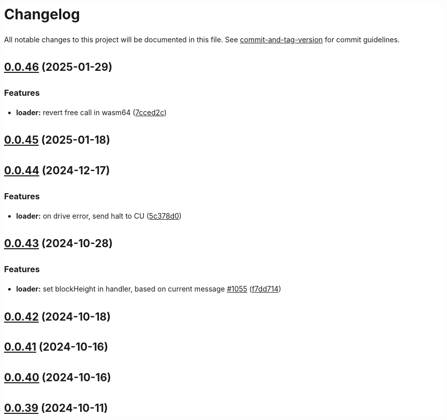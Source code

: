 # Changelog

All notable changes to this project will be documented in this file. See [commit-and-tag-version](https://github.com/absolute-version/commit-and-tag-version) for commit guidelines.

## [0.0.46](https://github.com/permaweb/ao/compare/loader@v0.0.45...loader@v0.0.46) (2025-01-29)


### Features

* **loader:** revert free call in wasm64 ([7cced2c](https://github.com/permaweb/ao/commit/7cced2c1463ccf010e03c0c28ede6b8c080faace))

## [0.0.45](https://github.com/permaweb/ao/compare/loader@v0.0.44...loader@v0.0.45) (2025-01-18)

## [0.0.44](https://github.com/permaweb/ao/compare/loader@v0.0.43...loader@v0.0.44) (2024-12-17)


### Features

* **loader:** on drive error, send halt to CU ([5c378d0](https://github.com/permaweb/ao/commit/5c378d04ce755293843a50fba66ea43e4b1cd569))

## [0.0.43](https://github.com/permaweb/ao/compare/loader@v0.0.42...loader@v0.0.43) (2024-10-28)


### Features

* **loader:** set blockHeight in handler, based on current message [#1055](https://github.com/permaweb/ao/issues/1055) ([f7dd714](https://github.com/permaweb/ao/commit/f7dd714e5c56d1ca65d4b4dffadaae16302b33ec))

## [0.0.42](https://github.com/permaweb/ao/compare/loader@v0.0.41...loader@v0.0.42) (2024-10-18)

## [0.0.41](https://github.com/permaweb/ao/compare/loader@v0.0.40...loader@v0.0.41) (2024-10-16)

## [0.0.40](https://github.com/permaweb/ao/compare/loader@v0.0.39...loader@v0.0.40) (2024-10-16)

## [0.0.39](https://github.com/permaweb/ao/compare/loader@v0.0.38...loader@v0.0.39) (2024-10-11)
